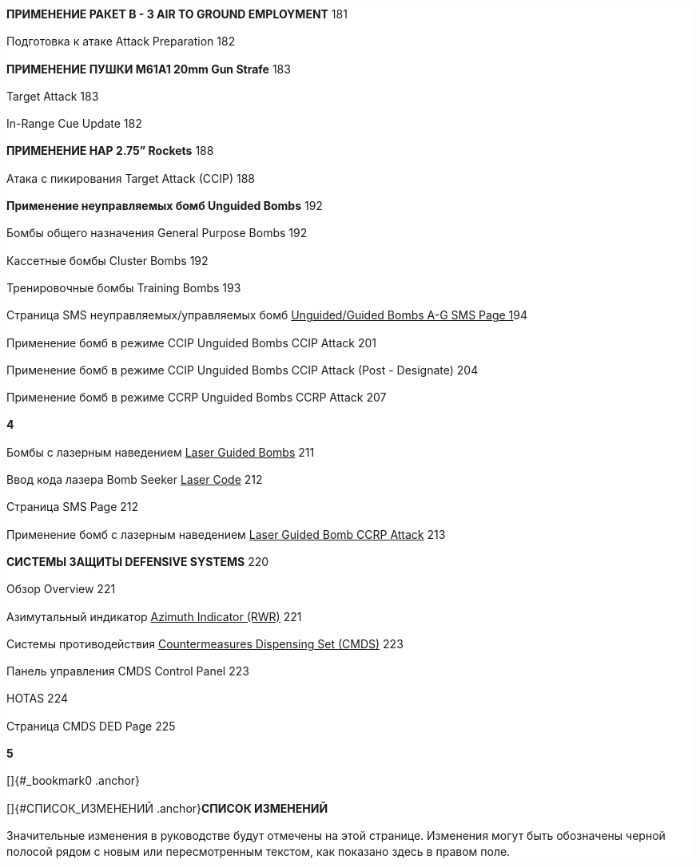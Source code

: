 **ПРИМЕНЕНИЕ РАКЕТ В - З AIR TO GROUND EMPLOYMENT** 181

Подготовка к атаке Attack Preparation 182

**ПРИМЕНЕНИЕ ПУШКИ M61A1 20mm Gun Strafe** 183

Target Attack 183

In-Range Cue Update 182

**ПРИМЕНЕНИЕ НАР 2.75” Rockets** 188

Атака с пикирования Target Attack (CCIP) 188

**Применение неуправляемых бомб Unguided Bombs** 192

Бомбы общего назначения General Purpose Bombs 192

Кассетные бомбы Cluster Bombs 192

Тренировочные бомбы Training Bombs 193

Страница SMS неуправляемых/управляемых бомб [Unguided/Guided Bombs A-G
SMS Page 1](#bookmark281)94

Применение бомб в режиме CCIP Unguided Bombs CCIP Attack 201

Применение бомб в режиме CCIP Unguided Bombs CCIP Attack (Post -
Designate) 204

Применение бомб в режиме CCRP Unguided Bombs CCRP Attack 207

**4**

Бомбы с лазерным наведением [Laser Guided Bombs](#bookmark276) 211

Ввод кода лазера Bomb Seeker [Laser Code](#bookmark278) 212

Страница SMS Page 212

Применение бомб с лазерным наведением [Laser Guided Bomb CCRP
Attack](#bookmark310) 213

**СИСТЕМЫ ЗАЩИТЫ DEFENSIVE SYSTEMS** 220

Обзор Overview 221

Азимутальный индикатор [Azimuth Indicator (RWR)](#bookmark322) 221

Системы противодействия [Countermeasures Dispensing Set
(CMDS)](#bookmark324) 223

Панель управления CMDS Control Panel 223

HOTAS 224

Страница CMDS DED Page 225

**5**

[]{#_bookmark0 .anchor}

[]{#СПИСОК_ИЗМЕНЕНИЙ .anchor}**СПИСОК ИЗМЕНЕНИЙ**

Значительные изменения в руководстве будут отмечены на этой странице.
Изменения могут быть обозначены черной полосой рядом с новым или
пересмотренным текстом, как показано здесь в правом поле.
